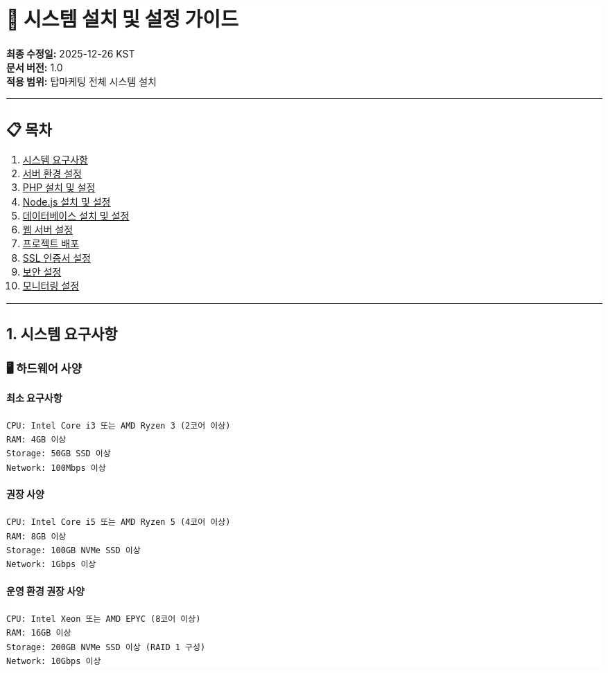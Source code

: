 # 🔧 시스템 설치 및 설정 가이드

**최종 수정일:** 2025-12-26 KST  
**문서 버전:** 1.0  
**적용 범위:** 탑마케팅 전체 시스템 설치

---

## 📋 목차

1. [시스템 요구사항](#1-시스템-요구사항)
2. [서버 환경 설정](#2-서버-환경-설정)
3. [PHP 설치 및 설정](#3-php-설치-및-설정)
4. [Node.js 설치 및 설정](#4-nodejs-설치-및-설정)
5. [데이터베이스 설치 및 설정](#5-데이터베이스-설치-및-설정)
6. [웹 서버 설정](#6-웹-서버-설정)
7. [프로젝트 배포](#7-프로젝트-배포)
8. [SSL 인증서 설정](#8-ssl-인증서-설정)
9. [보안 설정](#9-보안-설정)
10. [모니터링 설정](#10-모니터링-설정)

---

## 1. 시스템 요구사항

### 🖥️ 하드웨어 사양

#### 최소 요구사항
```
CPU: Intel Core i3 또는 AMD Ryzen 3 (2코어 이상)
RAM: 4GB 이상
Storage: 50GB SSD 이상
Network: 100Mbps 이상
```

#### 권장 사양
```
CPU: Intel Core i5 또는 AMD Ryzen 5 (4코어 이상)
RAM: 8GB 이상
Storage: 100GB NVMe SSD 이상
Network: 1Gbps 이상
```

#### 운영 환경 권장 사양
```
CPU: Intel Xeon 또는 AMD EPYC (8코어 이상)
RAM: 16GB 이상
Storage: 200GB NVMe SSD 이상 (RAID 1 구성)
Network: 10Gbps 이상
```
